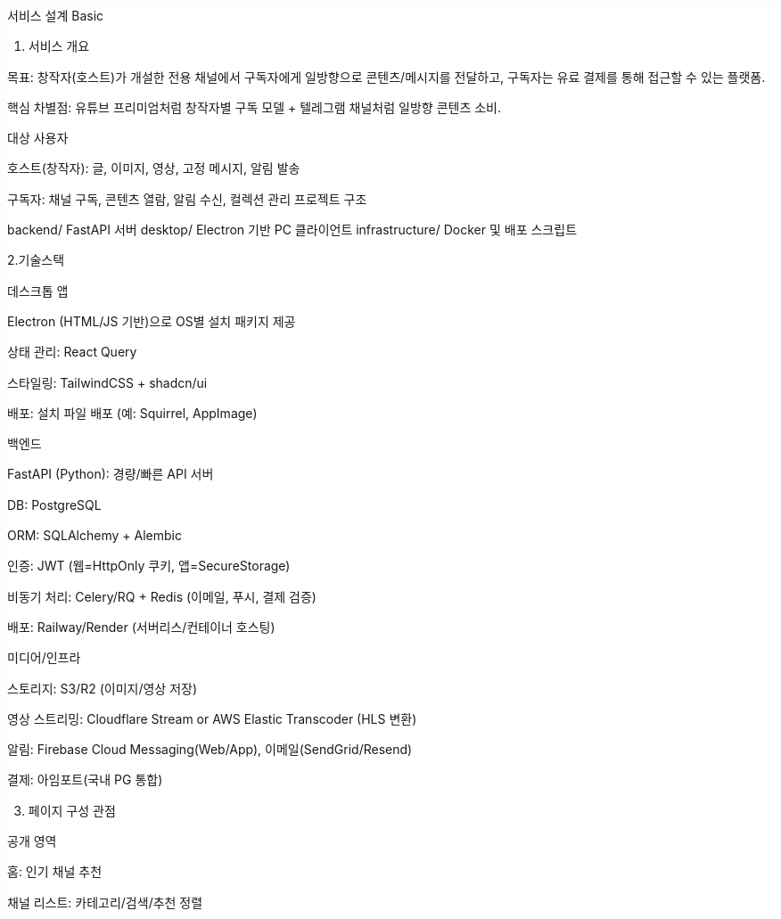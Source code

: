 서비스 설계 Basic

1. 서비스 개요

목표: 창작자(호스트)가 개설한 전용 채널에서 구독자에게 일방향으로 콘텐츠/메시지를 전달하고, 구독자는 유료 결제를 통해 접근할 수 있는 플랫폼.

핵심 차별점: 유튜브 프리미엄처럼 창작자별 구독 모델 + 텔레그램 채널처럼 일방향 콘텐츠 소비.

대상 사용자

호스트(창작자): 글, 이미지, 영상, 고정 메시지, 알림 발송

구독자: 채널 구독, 콘텐츠 열람, 알림 수신, 컬렉션 관리
프로젝트 구조

backend/	FastAPI 서버
desktop/	Electron 기반 PC 클라이언트
infrastructure/	Docker 및 배포 스크립트


2.기술스택 

데스크톱 앱

Electron (HTML/JS 기반)으로 OS별 설치 패키지 제공

상태 관리: React Query 

스타일링: TailwindCSS + shadcn/ui 

배포: 설치 파일 배포 (예: Squirrel, AppImage)

백엔드

FastAPI (Python): 경량/빠른 API 서버

DB: PostgreSQL

ORM: SQLAlchemy + Alembic

인증: JWT (웹=HttpOnly 쿠키, 앱=SecureStorage)

비동기 처리: Celery/RQ + Redis (이메일, 푸시, 결제 검증)

배포: Railway/Render (서버리스/컨테이너 호스팅)

미디어/인프라

스토리지: S3/R2 (이미지/영상 저장)

영상 스트리밍: Cloudflare Stream or AWS Elastic Transcoder (HLS 변환)

알림: Firebase Cloud Messaging(Web/App), 이메일(SendGrid/Resend)

결제: 아임포트(국내 PG 통합)



3. 페이지 구성 관점

공개 영역

홈: 인기 채널 추천

채널 리스트: 카테고리/검색/추천 정렬

